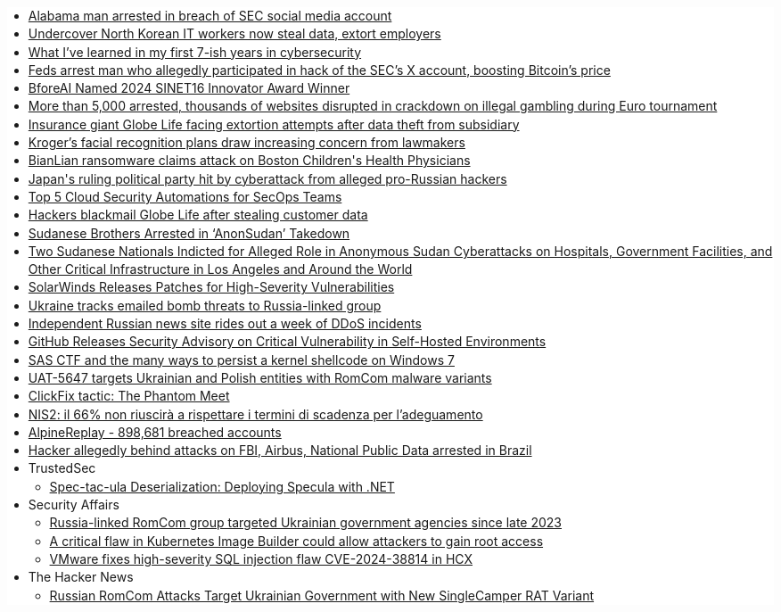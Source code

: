   - [Alabama man arrested in breach of SEC social media account](https://therecord.media/sec-twitter-account-hack-arrest-alabama)
  - [Undercover North Korean IT workers now steal data, extort employers](https://www.bleepingcomputer.com/news/security/undercover-north-korean-it-workers-now-steal-data-extort-employers/)
  - [What I’ve learned in my first 7-ish years in cybersecurity](https://blog.talosintelligence.com/threat-source-newsletter-oct-17-2024/)
  - [Feds arrest man who allegedly participated in hack of the SEC’s X account, boosting Bitcoin’s price](https://techcrunch.com/2024/10/17/feds-arrest-man-who-allegedly-participated-in-hack-of-the-secs-x-account-boosting-bitcoins-price/)
  - [BforeAI Named 2024 SINET16 Innovator Award Winner](https://bfore.ai/bforeai-named-2024-sinet16-innovator-award-winner/)
  - [More than 5,000 arrested, thousands of websites disrupted in crackdown on illegal gambling during Euro tournament](https://therecord.media/interpol-more-than-5000-arrested-illegal-gambling-scams-euro-soccer-tournament)
  - [Insurance giant Globe Life facing extortion attempts after data theft from subsidiary](https://therecord.media/globe-life-insurance-facing-extortion-threat-after-subsidiary-data-theft)
  - [Kroger’s facial recognition plans draw increasing concern from lawmakers](https://therecord.media/kroger-facial-recognition-lawmakers-concerns)
  - [BianLian ransomware claims attack on Boston Children's Health Physicians](https://www.bleepingcomputer.com/news/security/bianlian-ransomware-claims-attack-on-boston-childrens-health-physicians/)
  - [Japan's ruling political party hit by cyberattack from alleged pro-Russian hackers](https://therecord.media/japan-political-party-hit-by-cyberattack-pro-russian-hackers)
  - [Top 5 Cloud Security Automations for SecOps Teams](https://www.bleepingcomputer.com/news/security/top-5-cloud-security-automations-for-secops-teams/)
  - [Hackers blackmail Globe Life after stealing customer data](https://www.bleepingcomputer.com/news/security/hackers-blackmail-globe-life-after-stealing-customer-data/)
  - [Sudanese Brothers Arrested in ‘AnonSudan’ Takedown](https://krebsonsecurity.com/2024/10/sudanese-brothers-arrested-in-anonsudan-takedown/)
  - [Two Sudanese Nationals Indicted for Alleged Role in Anonymous Sudan Cyberattacks on Hospitals, Government Facilities, and Other Critical Infrastructure in Los Angeles and Around the World](https://flashpoint.io/blog/usa-vs-ahmed-salah-yousif-omer-alaa-salah-yusuuf-omer/)
  - [SolarWinds Releases Patches for High-Severity Vulnerabilities](https://cyble.com/blog/solarwinds-releases-patches-for-high-severity/)
  - [Ukraine tracks emailed bomb threats to Russia-linked group](https://therecord.media/ukraine-bomb-threats-fire-cells-group)
  - [Independent Russian news site rides out a week of DDoS incidents](https://therecord.media/ddos-attacks-novaya-gazeta-europe-russian-media)
  - [GitHub Releases Security Advisory on Critical Vulnerability in Self-Hosted Environments](https://cyble.com/blog/github-releases-security-advisory-on-critical-vulnerability-in-self-hosted-environments/)
  - [SAS CTF and the many ways to persist a kernel shellcode on Windows 7](https://securelist.com/sas-ctf-windows-7-challenge-explained/114180/)
  - [UAT-5647 targets Ukrainian and Polish entities with RomCom malware variants](https://blog.talosintelligence.com/uat-5647-romcom/)
  - [ClickFix tactic: The Phantom Meet](https://blog.sekoia.io/clickfix-tactic-the-phantom-meet/)
  - [NIS2: il 66% non riuscirà a rispettare i termini di scadenza per l’adeguamento](https://www.securityinfo.it/2024/10/17/nis2-il-66-non-riuscira-a-rispettare-i-termini-di-scadenza-per-ladeguamento/)
  - [AlpineReplay - 898,681 breached accounts](https://haveibeenpwned.com/PwnedWebsites#AlpineReplay)
  - [Hacker allegedly behind attacks on FBI, Airbus, National Public Data arrested in Brazil](https://therecord.media/hacker-behind-fbi-npd-airbus-attacks-arrested-brazil)
- TrustedSec
  - [Spec-tac-ula Deserialization: Deploying Specula with .NET](https://trustedsec.com/blog/spec-tac-ula-deserialization-deploying-specula-with-net)
- Security Affairs
  - [Russia-linked RomCom group targeted Ukrainian government agencies since late 2023](https://securityaffairs.com/169928/apt/romcom-targeted-ukrainian-government-agencies.html)
  - [A critical flaw in Kubernetes Image Builder could allow attackers to gain root access](https://securityaffairs.com/169919/security/kubernetes-image-builder-critical-flaw.html)
  - [VMware fixes high-severity SQL injection flaw CVE-2024-38814 in HCX](https://securityaffairs.com/169904/security/vmware-sql-injection-flaw-cve-2024-38814.html)
- The Hacker News
  - [Russian RomCom Attacks Target Ukrainian Government with New SingleCamper RAT Variant](https://thehackernews.com/2024/10/russian-romcom-attacks-target-ukrainian.html)